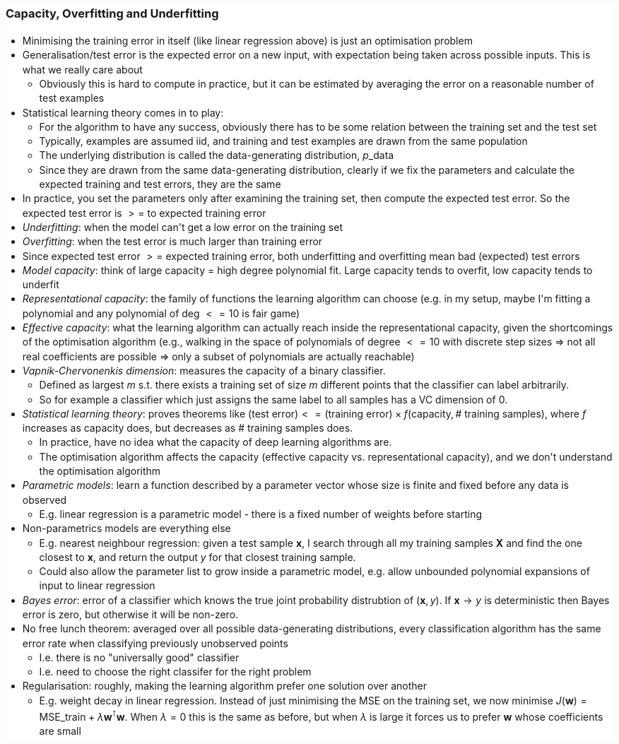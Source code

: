 ### Capacity, Overfitting and Underfitting

  * Minimising the training error in itself (like linear regression above) is just an optimisation problem
  * Generalisation/test error is the expected error on a new input, with expectation being taken across possible inputs.  This is what we really care about
    - Obviously this is hard to compute in practice, but it can be estimated by averaging the error on a reasonable number of test examples
  * Statistical learning theory comes in to play:
    - For the algorithm to have any success, obviously there has to be some relation between the training set and the test set
    - Typically, examples are assumed iid, and training and test examples are drawn from the same population
    - The underlying distribution is called the data-generating distribution, $p\_{\text{data}}$
    - Since they are drawn from the same data-generating distribution, clearly if we fix the parameters and calculate the expected training and test errors, they are the same
  * In practice, you set the parameters only after examining the training set, then compute the expected test error.  So the expected test error is $>=$ to expected training error
  * _Underfitting_: when the model can't get a low error on the training set
  * _Overfitting_: when the test error is much larger than training error
  * Since expected test error $>=$ expected training error, both underfitting and overfitting mean bad (expected) test errors
  * _Model capacity_: think of large capacity = high degree polynomial fit.  Large capacity tends to overfit, low capacity tends to underfit
  * _Representational capacity_: the family of functions the learning algorithm can choose (e.g. in my setup, maybe I'm fitting a polynomial and any polynomial of deg $<=10$ is fair game)
  * _Effective capacity_: what the learning algorithm can actually reach inside the representational capacity, given the shortcomings of the optimisation algorithm (e.g., walking in the space of polynomials of degree $<=10$ with discrete step sizes => not all real coefficients are possible => only a subset of polynomials are actually reachable)
  * _Vapnik-Chervonenkis dimension_: measures the capacity of a binary classifier.
    - Defined as largest $m$ s.t. there exists a training set of size $m$ different points that the classifier can label arbitrarily.
    - So for example a classifier which just assigns the same label to all samples has a VC dimension of $0$.
  * _Statistical learning theory_: proves theorems like $(\text{test error}) <= (\text{training error}) \times f(\text{capacity}, \text{# training samples})$, where $f$ increases as capacity does, but decreases as # training samples does.
    - In practice, have no idea what the capacity of deep learning algorithms are.
    - The optimisation algorithm affects the capacity (effective capacity vs. representational capacity), and we don't understand the optimisation algorithm
  * _Parametric models_: learn a function described by a parameter vector whose size is finite and fixed before any data is observed
    - E.g. linear regression is a parametric model - there is a fixed number of weights before starting
  * Non-parametrics models are everything else
    - E.g. nearest neighbour regression: given a test sample $\mathbf{x}$, I search through all my training samples $\mathbf{X}$ and find the one closest to $\mathbf{x}$, and return the output $y$ for that closest training sample.
    - Could also allow the parameter list to grow inside a parametric model, e.g. allow unbounded polynomial expansions of input to linear regression
  * _Bayes error_: error of a classifier which knows the true joint probability distrubtion of $(\mathbf{x}, y)$.  If $\mathbf{x} \to y$ is deterministic then Bayes error is zero, but otherwise it will be non-zero.
  * No free lunch theorem: averaged over all possible data-generating distributions, every classification algorithm has the same error rate when classifying previously unobserved points
    - I.e. there is no "universally good" classifier
    - I.e. need to choose the right classifer for the right problem
  * Regularisation: roughly, making the learning algorithm prefer one solution over another
    - E.g. weight decay in linear regression.  Instead of just minimising the MSE on the training set, we now minimise $J(\mathbf{w}) = \text{MSE}\_{\text{train}} + \lambda \mathbf{w}^{\intercal} \mathbf{w}$.  When $\lambda = 0$ this is the same as before, but when $\lambda$ is large it forces us to prefer $\mathbf{w}$ whose coefficients are small
